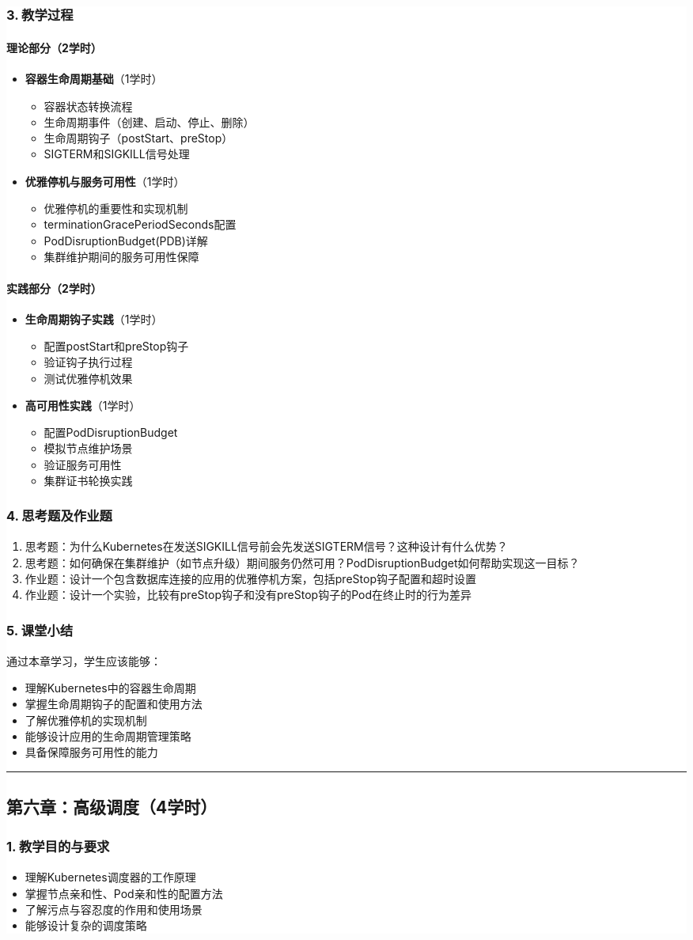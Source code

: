 ### 3. 教学过程
#### 理论部分（2学时）
- **容器生命周期基础**（1学时）
  - 容器状态转换流程
  - 生命周期事件（创建、启动、停止、删除）
  - 生命周期钩子（postStart、preStop）
  - SIGTERM和SIGKILL信号处理

- **优雅停机与服务可用性**（1学时）
  - 优雅停机的重要性和实现机制
  - terminationGracePeriodSeconds配置
  - PodDisruptionBudget(PDB)详解
  - 集群维护期间的服务可用性保障

#### 实践部分（2学时）
- **生命周期钩子实践**（1学时）
  - 配置postStart和preStop钩子
  - 验证钩子执行过程
  - 测试优雅停机效果

- **高可用性实践**（1学时）
  - 配置PodDisruptionBudget
  - 模拟节点维护场景
  - 验证服务可用性
  - 集群证书轮换实践

### 4. 思考题及作业题
1. 思考题：为什么Kubernetes在发送SIGKILL信号前会先发送SIGTERM信号？这种设计有什么优势？
2. 思考题：如何确保在集群维护（如节点升级）期间服务仍然可用？PodDisruptionBudget如何帮助实现这一目标？
3. 作业题：设计一个包含数据库连接的应用的优雅停机方案，包括preStop钩子配置和超时设置
4. 作业题：设计一个实验，比较有preStop钩子和没有preStop钩子的Pod在终止时的行为差异

### 5. 课堂小结
通过本章学习，学生应该能够：
- 理解Kubernetes中的容器生命周期
- 掌握生命周期钩子的配置和使用方法
- 了解优雅停机的实现机制
- 能够设计应用的生命周期管理策略
- 具备保障服务可用性的能力

---

## 第六章：高级调度（4学时）

### 1. 教学目的与要求
- 理解Kubernetes调度器的工作原理
- 掌握节点亲和性、Pod亲和性的配置方法
- 了解污点与容忍度的作用和使用场景
- 能够设计复杂的调度策略
